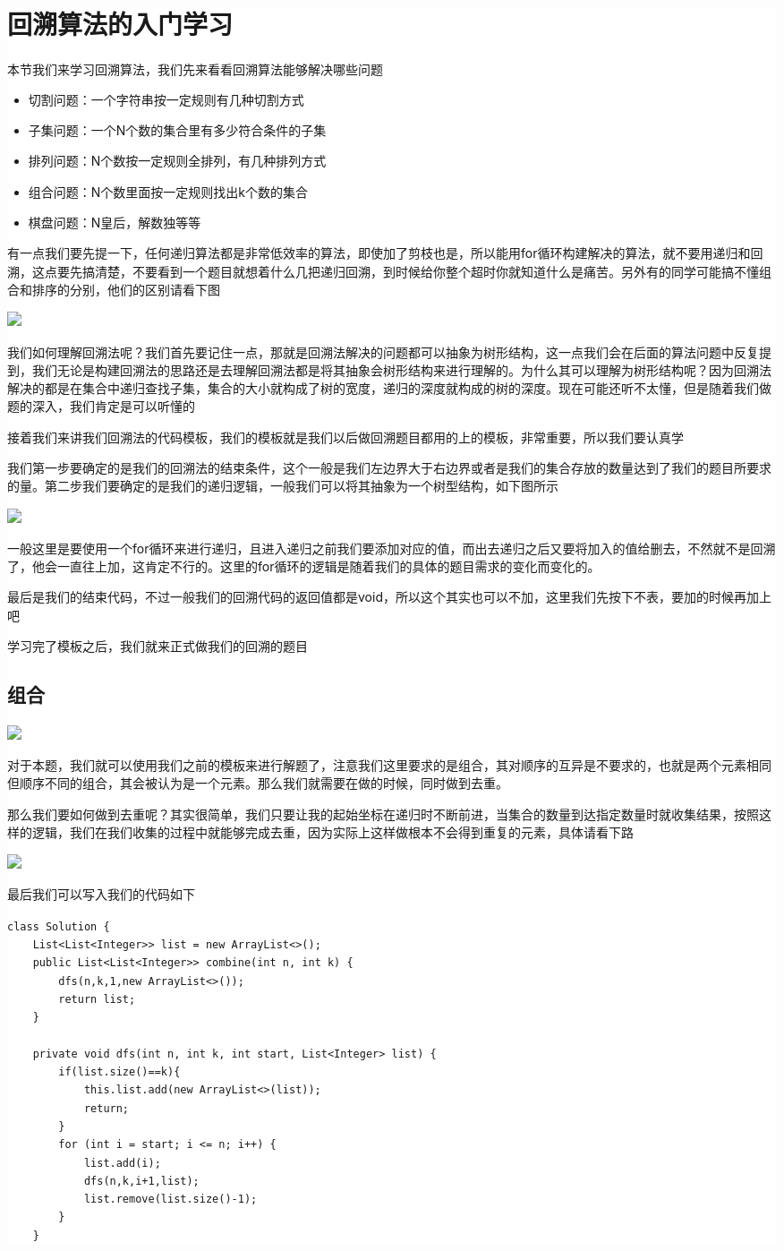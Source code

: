 # 回溯算法的入门学习

本节我们来学习回溯算法，我们先来看看回溯算法能够解决哪些问题

- 切割问题：一个字符串按一定规则有几种切割方式

- 子集问题：一个N个数的集合里有多少符合条件的子集

- 排列问题：N个数按一定规则全排列，有几种排列方式

- 组合问题：N个数里面按一定规则找出k个数的集合

- 棋盘问题：N皇后，解数独等等

有一点我们要先提一下，任何递归算法都是非常低效率的算法，即使加了剪枝也是，所以能用for循环构建解决的算法，就不要用递归和回溯，这点要先搞清楚，不要看到一个题目就想着什么几把递归回溯，到时候给你整个超时你就知道什么是痛苦。另外有的同学可能搞不懂组合和排序的分别，他们的区别请看下图

![](https://rolin-typora.oss-cn-guangzhou.aliyuncs.com/WEBRESOURCEc3969b78f9f78c88d691ef30b099f5bb.png)

我们如何理解回溯法呢？我们首先要记住一点，那就是回溯法解决的问题都可以抽象为树形结构，这一点我们会在后面的算法问题中反复提到，我们无论是构建回溯法的思路还是去理解回溯法都是将其抽象会树形结构来进行理解的。为什么其可以理解为树形结构呢？因为回溯法解决的都是在集合中递归查找子集，集合的大小就构成了树的宽度，递归的深度就构成的树的深度。现在可能还听不太懂，但是随着我们做题的深入，我们肯定是可以听懂的

接着我们来讲我们回溯法的代码模板，我们的模板就是我们以后做回溯题目都用的上的模板，非常重要，所以我们要认真学

我们第一步要确定的是我们的回溯法的结束条件，这个一般是我们左边界大于右边界或者是我们的集合存放的数量达到了我们的题目所要求的量。第二步我们要确定的是我们的递归逻辑，一般我们可以将其抽象为一个树型结构，如下图所示

![](https://rolin-typora.oss-cn-guangzhou.aliyuncs.com/WEBRESOURCE6544a08049dfbe4e8a53ca92b974f18b.png)

一般这里是要使用一个for循环来进行递归，且进入递归之前我们要添加对应的值，而出去递归之后又要将加入的值给删去，不然就不是回溯了，他会一直往上加，这肯定不行的。这里的for循环的逻辑是随着我们的具体的题目需求的变化而变化的。

最后是我们的结束代码，不过一般我们的回溯代码的返回值都是void，所以这个其实也可以不加，这里我们先按下不表，要加的时候再加上吧

学习完了模板之后，我们就来正式做我们的回溯的题目

## 组合

![](https://rolin-typora.oss-cn-guangzhou.aliyuncs.com/WEBRESOURCE09c0c8088ff8c7d22f984e53004ba0df.png)

对于本题，我们就可以使用我们之前的模板来进行解题了，注意我们这里要求的是组合，其对顺序的互异是不要求的，也就是两个元素相同但顺序不同的组合，其会被认为是一个元素。那么我们就需要在做的时候，同时做到去重。

那么我们要如何做到去重呢？其实很简单，我们只要让我的起始坐标在递归时不断前进，当集合的数量到达指定数量时就收集结果，按照这样的逻辑，我们在我们收集的过程中就能够完成去重，因为实际上这样做根本不会得到重复的元素，具体请看下路

![](https://rolin-typora.oss-cn-guangzhou.aliyuncs.com/WEBRESOURCEb6aaa830fae202444f8d0e91201e8304.png)

最后我们可以写入我们的代码如下

```
class Solution {
    List<List<Integer>> list = new ArrayList<>();
    public List<List<Integer>> combine(int n, int k) {
        dfs(n,k,1,new ArrayList<>());
        return list;
    }

    private void dfs(int n, int k, int start, List<Integer> list) {
        if(list.size()==k){
            this.list.add(new ArrayList<>(list));
            return;
        }
        for (int i = start; i <= n; i++) {
            list.add(i);
            dfs(n,k,i+1,list);
            list.remove(list.size()-1);
        }
    }
```